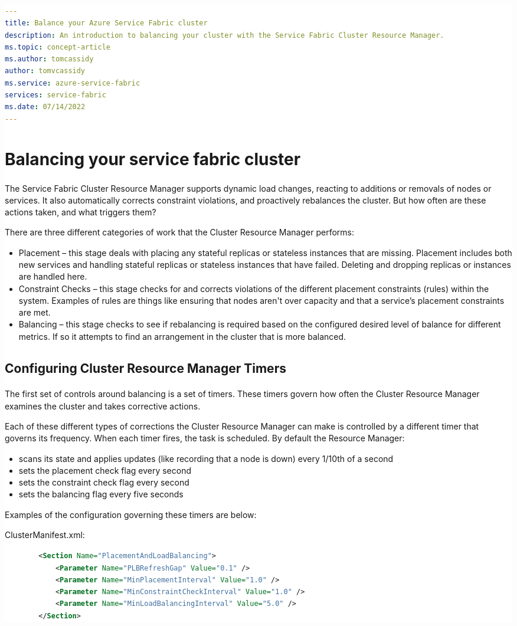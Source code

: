 ```yaml
---
title: Balance your Azure Service Fabric cluster 
description: An introduction to balancing your cluster with the Service Fabric Cluster Resource Manager.
ms.topic: concept-article
ms.author: tomcassidy
author: tomvcassidy
ms.service: azure-service-fabric
services: service-fabric
ms.date: 07/14/2022
---
```


# Balancing your service fabric cluster
The Service Fabric Cluster Resource Manager supports dynamic load changes, reacting to additions or removals of nodes or services. It also automatically corrects constraint violations, and proactively rebalances the cluster. But how often are these actions taken, and what triggers them?

There are three different categories of work that the Cluster Resource Manager performs:

* Placement – this stage deals with placing any stateful replicas or stateless instances that are missing. Placement includes both new services and handling stateful replicas or stateless instances that have failed. Deleting and dropping replicas or instances are handled here.
* Constraint Checks – this stage checks for and corrects violations of the different placement constraints (rules) within the system. Examples of rules are things like ensuring that nodes aren't over capacity and that a service’s placement constraints are met.
* Balancing – this stage checks to see if rebalancing is required based on the configured desired level of balance for different metrics. If so it attempts to find an arrangement in the cluster that is more balanced.

## Configuring Cluster Resource Manager Timers
The first set of controls around balancing is a set of timers. These timers govern how often the Cluster Resource Manager examines the cluster and takes corrective actions.

Each of these different types of corrections the Cluster Resource Manager can make is controlled by a different timer that governs its frequency. When each timer fires, the task is scheduled. By default the Resource Manager:

* scans its state and applies updates (like recording that a node is down) every 1/10th of a second
* sets the placement check flag every second
* sets the constraint check flag every second
* sets the balancing flag every five seconds

Examples of the configuration governing these timers are below:

ClusterManifest.xml:

``` xml
        <Section Name="PlacementAndLoadBalancing">
            <Parameter Name="PLBRefreshGap" Value="0.1" />
            <Parameter Name="MinPlacementInterval" Value="1.0" />
            <Parameter Name="MinConstraintCheckInterval" Value="1.0" />
            <Parameter Name="MinLoadBalancingInterval" Value="5.0" />
        </Section>
```
